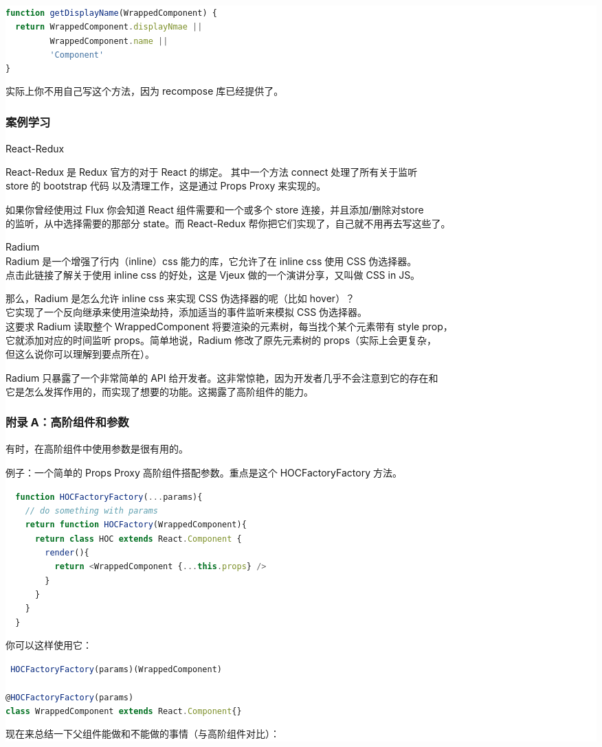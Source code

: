 ```js
function getDisplayName(WrappedComponent) {
  return WrappedComponent.displayNmae || 
         WrappedComponent.name || 
         'Component'
}
```

实际上你不用自己写这个方法，因为 recompose 库已经提供了。  



###  案例学习
 
React-Redux  

React-Redux 是 Redux 官方的对于 React 的绑定。 其中一个方法 connect 处理了所有关于监听  
 store 的 bootstrap 代码 以及清理工作，这是通过 Props Proxy 来实现的。  

如果你曾经使用过 Flux 你会知道 React 组件需要和一个或多个 store 连接，并且添加/删除对store  
 的监听，从中选择需要的那部分 state。而 React-Redux 帮你把它们实现了，自己就不用再去写这些了。  

Radium  
Radium 是一个增强了行内（inline）css 能力的库，它允许了在 inline css 使用 CSS 伪选择器。  
点击此链接了解关于使用 inline css 的好处，这是 Vjeux 做的一个演讲分享，又叫做 CSS in JS。  

那么，Radium 是怎么允许 inline css 来实现 CSS 伪选择器的呢（比如 hover）？  
它实现了一个反向继承来使用渲染劫持，添加适当的事件监听来模拟 CSS 伪选择器。  
这要求 Radium 读取整个 WrappedComponent 将要渲染的元素树，每当找个某个元素带有 style prop，  
它就添加对应的时间监听 props。简单地说，Radium 修改了原先元素树的 props（实际上会更复杂，  
但这么说你可以理解到要点所在）。  

Radium 只暴露了一个非常简单的 API 给开发者。这非常惊艳，因为开发者几乎不会注意到它的存在和  
它是怎么发挥作用的，而实现了想要的功能。这揭露了高阶组件的能力。  


### 附录 A：高阶组件和参数  

有时，在高阶组件中使用参数是很有用的。  

例子：一个简单的 Props Proxy 高阶组件搭配参数。重点是这个 HOCFactoryFactory 方法。  

```js
  function HOCFactoryFactory(...params){
    // do something with params
    return function HOCFactory(WrappedComponent){
      return class HOC extends React.Component {
        render(){
          return <WrappedComponent {...this.props} />
        }
      }
    }
  }
```

你可以这样使用它：  

```js
 HOCFactoryFactory(params)(WrappedComponent)

@HOCFactoryFactory(params)
class WrappedComponent extends React.Component{}

```
现在来总结一下父组件能做和不能做的事情（与高阶组件对比）：  
